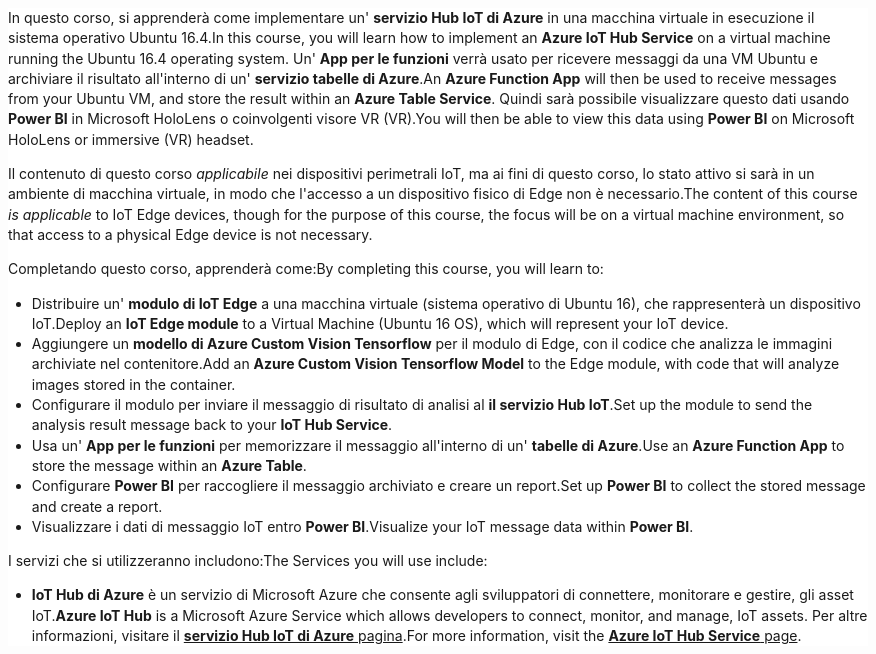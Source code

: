 <span data-ttu-id="2b43d-112">In questo corso, si apprenderà come implementare un' **servizio Hub IoT di Azure** in una macchina virtuale in esecuzione il sistema operativo Ubuntu 16.4.</span><span class="sxs-lookup"><span data-stu-id="2b43d-112">In this course, you will learn how to implement an **Azure IoT Hub Service** on a virtual machine running the Ubuntu 16.4 operating system.</span></span> <span data-ttu-id="2b43d-113">Un' **App per le funzioni** verrà usato per ricevere messaggi da una VM Ubuntu e archiviare il risultato all'interno di un' **servizio tabelle di Azure**.</span><span class="sxs-lookup"><span data-stu-id="2b43d-113">An **Azure Function App** will then be used to receive messages from your Ubuntu VM, and store the result within an **Azure Table Service**.</span></span> <span data-ttu-id="2b43d-114">Quindi sarà possibile visualizzare questo dati usando **Power BI** in Microsoft HoloLens o coinvolgenti visore VR (VR).</span><span class="sxs-lookup"><span data-stu-id="2b43d-114">You will then be able to view this data using **Power BI** on Microsoft HoloLens or immersive (VR) headset.</span></span>

<span data-ttu-id="2b43d-115">Il contenuto di questo corso *applicabile* nei dispositivi perimetrali IoT, ma ai fini di questo corso, lo stato attivo si sarà in un ambiente di macchina virtuale, in modo che l'accesso a un dispositivo fisico di Edge non è necessario.</span><span class="sxs-lookup"><span data-stu-id="2b43d-115">The content of this course *is applicable* to IoT Edge devices, though for the purpose of this course, the focus will be on a virtual machine environment, so that access to a physical Edge device is not necessary.</span></span>

<span data-ttu-id="2b43d-116">Completando questo corso, apprenderà come:</span><span class="sxs-lookup"><span data-stu-id="2b43d-116">By completing this course, you will learn to:</span></span>

- <span data-ttu-id="2b43d-117">Distribuire un' **modulo di IoT Edge** a una macchina virtuale (sistema operativo di Ubuntu 16), che rappresenterà un dispositivo IoT.</span><span class="sxs-lookup"><span data-stu-id="2b43d-117">Deploy an **IoT Edge module** to a Virtual Machine (Ubuntu 16 OS), which will represent your IoT device.</span></span>
- <span data-ttu-id="2b43d-118">Aggiungere un **modello di Azure Custom Vision Tensorflow** per il modulo di Edge, con il codice che analizza le immagini archiviate nel contenitore.</span><span class="sxs-lookup"><span data-stu-id="2b43d-118">Add an **Azure Custom Vision Tensorflow Model** to the Edge module, with code that will analyze images stored in the container.</span></span>
- <span data-ttu-id="2b43d-119">Configurare il modulo per inviare il messaggio di risultato di analisi al **il servizio Hub IoT**.</span><span class="sxs-lookup"><span data-stu-id="2b43d-119">Set up the module to send the analysis result message back to your **IoT Hub Service**.</span></span>
- <span data-ttu-id="2b43d-120">Usa un' **App per le funzioni** per memorizzare il messaggio all'interno di un' **tabelle di Azure**.</span><span class="sxs-lookup"><span data-stu-id="2b43d-120">Use an **Azure Function App** to store the message within an **Azure Table**.</span></span>
- <span data-ttu-id="2b43d-121">Configurare **Power BI** per raccogliere il messaggio archiviato e creare un report.</span><span class="sxs-lookup"><span data-stu-id="2b43d-121">Set up **Power BI** to collect the stored message and create a report.</span></span>
- <span data-ttu-id="2b43d-122">Visualizzare i dati di messaggio IoT entro **Power BI**.</span><span class="sxs-lookup"><span data-stu-id="2b43d-122">Visualize your IoT message data within **Power BI**.</span></span>

<span data-ttu-id="2b43d-123">I servizi che si utilizzeranno includono:</span><span class="sxs-lookup"><span data-stu-id="2b43d-123">The Services you will use include:</span></span>

- <span data-ttu-id="2b43d-124">**IoT Hub di Azure** è un servizio di Microsoft Azure che consente agli sviluppatori di connettere, monitorare e gestire, gli asset IoT.</span><span class="sxs-lookup"><span data-stu-id="2b43d-124">**Azure IoT Hub** is a Microsoft Azure Service which allows developers to connect, monitor, and manage, IoT assets.</span></span> <span data-ttu-id="2b43d-125">Per altre informazioni, visitare il [ **servizio Hub IoT di Azure** pagina](https://azure.microsoft.com/en-au/services/iot-hub/).</span><span class="sxs-lookup"><span data-stu-id="2b43d-125">For more information, visit the [**Azure IoT Hub Service** page](https://azure.microsoft.com/en-au/services/iot-hub/).</span></span>
